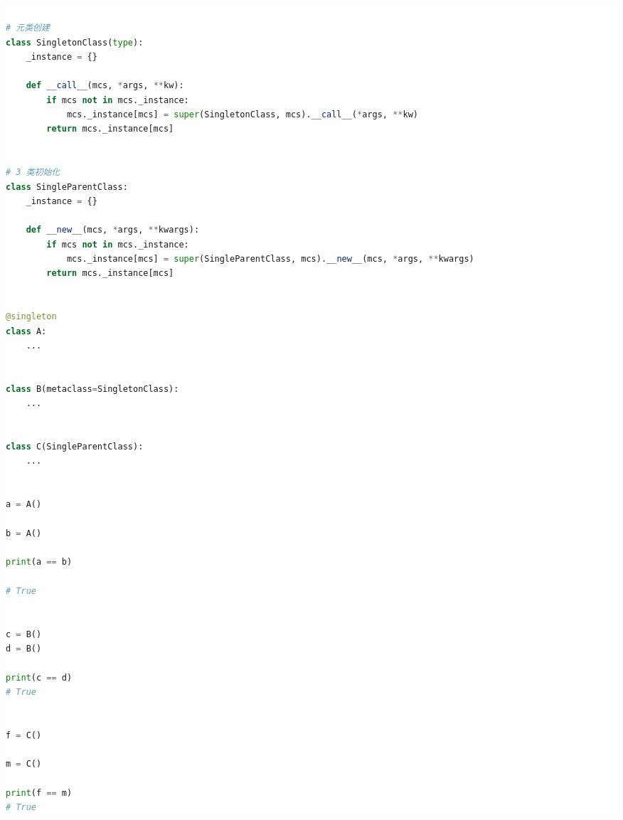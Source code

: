 ```python

# 元类创建
class SingletonClass(type):
    _instance = {}

    def __call__(mcs, *args, **kw):
        if mcs not in mcs._instance:
            mcs._instance[mcs] = super(SingletonClass, mcs).__call__(*args, **kw)
        return mcs._instance[mcs]


# 3 类初始化
class SingleParentClass:
    _instance = {}

    def __new__(mcs, *args, **kwargs):
        if mcs not in mcs._instance:
            mcs._instance[mcs] = super(SingleParentClass, mcs).__new__(mcs, *args, **kwargs)
        return mcs._instance[mcs]


@singleton
class A:
    ...


class B(metaclass=SingletonClass):
    ...


class C(SingleParentClass):
    ...


a = A()

b = A()

print(a == b)

# True


c = B()
d = B()

print(c == d)
# True


f = C()

m = C()

print(f == m)
# True

```
